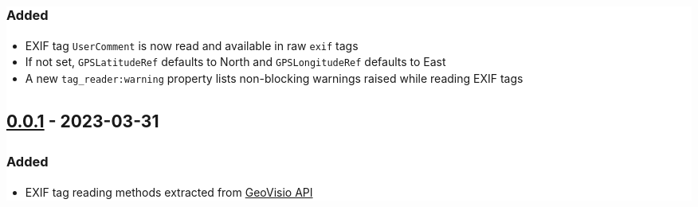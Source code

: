 ### Added

- EXIF tag `UserComment` is now read and available in raw `exif` tags
- If not set, `GPSLatitudeRef` defaults to North and `GPSLongitudeRef` defaults to East
- A new `tag_reader:warning` property lists non-blocking warnings raised while reading EXIF tags

## [0.0.1] - 2023-03-31

### Added

- EXIF tag reading methods extracted from [GeoVisio API](https://gitlab.com/panoramax/server/api)

[Unreleased]: https://gitlab.com/panoramax/server/geo-picture-tag-reader/-/compare/1.1.4...main
[1.1.4]: https://gitlab.com/panoramax/server/geo-picture-tag-reader/-/compare/1.1.3...1.1.4
[1.1.3]: https://gitlab.com/panoramax/server/geo-picture-tag-reader/-/compare/1.1.2...1.1.3
[1.1.2]: https://gitlab.com/panoramax/server/geo-picture-tag-reader/-/compare/1.1.1...1.1.2
[1.1.1]: https://gitlab.com/panoramax/server/geo-picture-tag-reader/-/compare/1.1.0...1.1.1
[1.1.0]: https://gitlab.com/panoramax/server/geo-picture-tag-reader/-/compare/1.0.6...1.1.0
[1.0.6]: https://gitlab.com/panoramax/server/geo-picture-tag-reader/-/compare/1.0.5...1.0.6
[1.0.5]: https://gitlab.com/panoramax/server/geo-picture-tag-reader/-/compare/1.0.4...1.0.5
[1.0.4]: https://gitlab.com/panoramax/server/geo-picture-tag-reader/-/compare/1.0.3...1.0.4
[1.0.3]: https://gitlab.com/panoramax/server/geo-picture-tag-reader/-/compare/1.0.2...1.0.3
[1.0.2]: https://gitlab.com/panoramax/server/geo-picture-tag-reader/-/compare/1.0.1...1.0.2
[1.0.1]: https://gitlab.com/panoramax/server/geo-picture-tag-reader/-/compare/1.0.0...1.0.1
[1.0.0]: https://gitlab.com/panoramax/server/geo-picture-tag-reader/-/compare/0.4.1...1.0.0
[0.4.1]: https://gitlab.com/panoramax/server/geo-picture-tag-reader/-/compare/0.4.0...0.4.1
[0.4.0]: https://gitlab.com/panoramax/server/geo-picture-tag-reader/-/compare/0.3.1...0.4.0
[0.3.1]: https://gitlab.com/panoramax/server/geo-picture-tag-reader/-/compare/0.3.0...0.3.1
[0.3.0]: https://gitlab.com/panoramax/server/geo-picture-tag-reader/-/compare/0.2.0...0.3.0
[0.2.0]: https://gitlab.com/panoramax/server/geo-picture-tag-reader/-/compare/0.1.3...0.2.0
[0.1.3]: https://gitlab.com/panoramax/server/geo-picture-tag-reader/-/compare/0.1.2...0.1.3
[0.1.2]: https://gitlab.com/panoramax/server/geo-picture-tag-reader/-/compare/0.1.1...0.1.2
[0.1.1]: https://gitlab.com/panoramax/server/geo-picture-tag-reader/-/compare/0.1.0...0.1.1
[0.1.0]: https://gitlab.com/panoramax/server/geo-picture-tag-reader/-/compare/0.0.2...0.1.0
[0.0.2]: https://gitlab.com/panoramax/server/geo-picture-tag-reader/-/compare/0.0.1...0.0.2
[0.0.1]: https://gitlab.com/panoramax/server/geo-picture-tag-reader/-/commits/0.0.1

